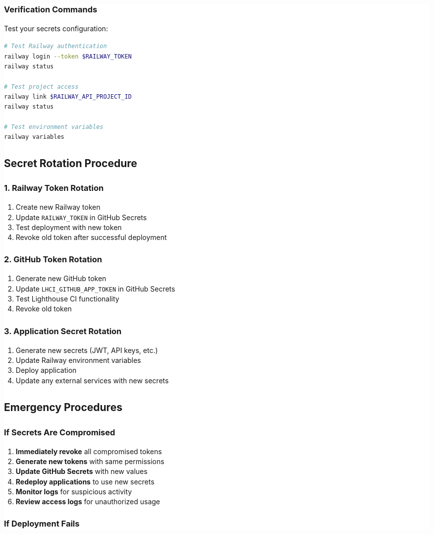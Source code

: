 ### Verification Commands

Test your secrets configuration:

```bash
# Test Railway authentication
railway login --token $RAILWAY_TOKEN
railway status

# Test project access
railway link $RAILWAY_API_PROJECT_ID
railway status

# Test environment variables
railway variables
```

## Secret Rotation Procedure

### 1. Railway Token Rotation

1. Create new Railway token
2. Update `RAILWAY_TOKEN` in GitHub Secrets
3. Test deployment with new token
4. Revoke old token after successful deployment

### 2. GitHub Token Rotation

1. Generate new GitHub token
2. Update `LHCI_GITHUB_APP_TOKEN` in GitHub Secrets
3. Test Lighthouse CI functionality
4. Revoke old token

### 3. Application Secret Rotation

1. Generate new secrets (JWT, API keys, etc.)
2. Update Railway environment variables
3. Deploy application
4. Update any external services with new secrets

## Emergency Procedures

### If Secrets Are Compromised

1. **Immediately revoke** all compromised tokens
2. **Generate new tokens** with same permissions
3. **Update GitHub Secrets** with new values
4. **Redeploy applications** to use new secrets
5. **Monitor logs** for suspicious activity
6. **Review access logs** for unauthorized usage

### If Deployment Fails
